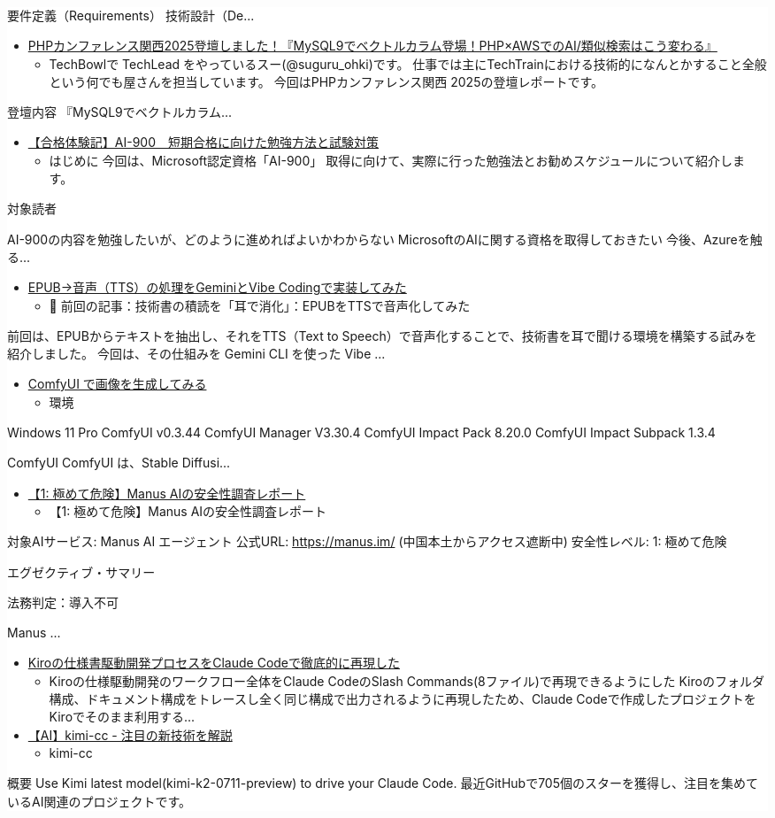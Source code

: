要件定義（Requirements）
技術設計（De...
- [PHPカンファレンス関西2025登壇しました！『MySQL9でベクトルカラム登場！PHP×AWSでのAI/類似検索はこう変わる』](https://zenn.dev/techtrain_blog/articles/0bea024a5f0700)
  - TechBowlで TechLead をやっているスー(@suguru_ohki)です。
仕事では主にTechTrainにおける技術的になんとかすること全般という何でも屋さんを担当しています。
今回はPHPカンファレンス関西 2025の登壇レポートです。

 登壇内容
『MySQL9でベクトルカラム...
- [【合格体験記】AI-900　短期合格に向けた勉強方法と試験対策](https://zenn.dev/masa120589/articles/fe41a9240594f2)
  - はじめに
今回は、Microsoft認定資格「AI-900」 取得に向けて、実際に行った勉強法とお勧めスケジュールについて紹介します。

 対象読者

AI-900の内容を勉強したいが、どのように進めればよいかわからない
MicrosoftのAIに関する資格を取得しておきたい
今後、Azureを触る...
- [EPUB→音声（TTS）の処理をGeminiとVibe Codingで実装してみた](https://zenn.dev/tmf16/articles/57f751653fcb9d)
  - 📘 前回の記事：技術書の積読を「耳で消化」：EPUBをTTSで音声化してみた

前回は、EPUBからテキストを抽出し、それをTTS（Text to Speech）で音声化することで、技術書を耳で聞ける環境を構築する試みを紹介しました。
今回は、その仕組みを Gemini CLI を使った Vibe ...
- [ComfyUI で画像を生成してみる](https://zenn.dev/st_little/articles/generating-images-with-comfy-ui)
  - 環境

Windows 11 Pro
ComfyUI v0.3.44
ComfyUI Manager V3.30.4
ComfyUI Impact Pack 8.20.0
ComfyUI Impact Subpack 1.3.4


 ComfyUI
ComfyUI は、Stable Diffusi...
- [【1: 極めて危険】Manus AIの安全性調査レポート](https://zenn.dev/n_hiraoka/articles/zenn-manus-30250629)
  - 【1: 極めて危険】Manus AIの安全性調査レポート

対象AIサービス: Manus AI エージェント
公式URL: https://manus.im/ (中国本土からアクセス遮断中)
安全性レベル: 1: 極めて危険



 エグゼクティブ・サマリー

 法務判定：導入不可

Manus ...
- [Kiroの仕様書駆動開発プロセスをClaude Codeで徹底的に再現した](https://zenn.dev/gotalab/articles/3db0621ce3d6d2)
  - Kiroの仕様駆動開発のワークフロー全体をClaude CodeのSlash Commands(8ファイル)で再現できるようにした
Kiroのフォルダ構成、ドキュメント構成をトレースし全く同じ構成で出力されるように再現したため、Claude Codeで作成したプロジェクトをKiroでそのまま利用する...
- [【AI】kimi-cc - 注目の新技術を解説](https://zenn.dev/yusuke_sato_eh/articles/3rhaen-ai-kimi)
  - kimi-cc

 概要
Use Kimi latest model(kimi-k2-0711-preview) to drive your Claude Code.
最近GitHubで705個のスターを獲得し、注目を集めているAI関連のプロジェクトです。
